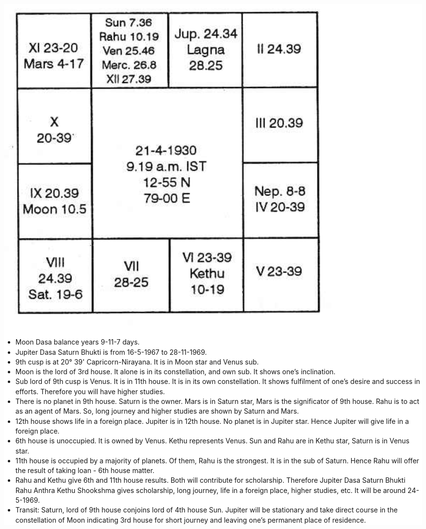 ![img_47.png](img_47.png)

- Moon Dasa balance years 9-11-7 days.
- Jupiter Dasa Saturn Bhukti is from 16-5-1967 to 28-11-1969.
- 9th cusp is at 20° 39' Capricorn-Nirayana. It is in Moon star and Venus sub. 
- Moon is the lord of 3rd house. It alone is in its constellation, and own sub. It shows one’s inclination. 
- Sub lord of 9th cusp is Venus. It is in 11th house. It is in its own constellation. It shows fulfilment of one’s desire and success in efforts. Therefore you will have higher studies. 
- There is no planet in 9th house. Saturn is the owner. Mars is in Saturn star, Mars is the significator of 9th house. Rahu is to act as an agent of Mars. So, long journey and higher studies are shown by Saturn and Mars.
- 12th house shows life in a foreign place. Jupiter is in 12th house. No planet is in Jupiter star. Hence Jupiter will give life in a foreign place.
- 6th house is unoccupied. It is owned by Venus. Kethu represents Venus. Sun and Rahu are in Kethu star, Saturn is in Venus star.
- 11th house is occupied by a majority of planets. Of them, Rahu is the strongest. It is in the sub of Saturn. Hence Rahu will offer the result of taking loan - 6th house matter.
- Rahu and Kethu give 6th and 11th house results. Both will contribute for scholarship. Therefore Jupiter Dasa Saturn Bhukti Rahu Anthra Kethu Shookshma gives scholarship, long journey, life in a foreign place, higher studies, etc. It will be around 24-5-1969.
- Transit: Saturn, lord of 9th house conjoins lord of 4th house Sun. Jupiter will be stationary and take direct course in the constellation of Moon indicating 3rd house for short journey and leaving one’s permanent place of residence.
